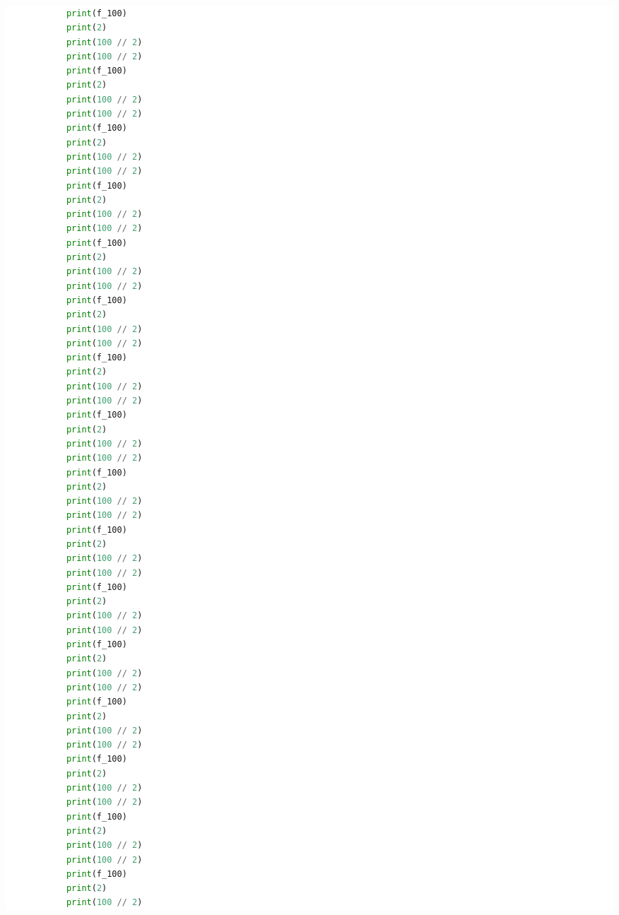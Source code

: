 ```python
            print(f_100)
            print(2)
            print(100 // 2)
            print(100 // 2)
            print(f_100)
            print(2)
            print(100 // 2)
            print(100 // 2)
            print(f_100)
            print(2)
            print(100 // 2)
            print(100 // 2)
            print(f_100)
            print(2)
            print(100 // 2)
            print(100 // 2)
            print(f_100)
            print(2)
            print(100 // 2)
            print(100 // 2)
            print(f_100)
            print(2)
            print(100 // 2)
            print(100 // 2)
            print(f_100)
            print(2)
            print(100 // 2)
            print(100 // 2)
            print(f_100)
            print(2)
            print(100 // 2)
            print(100 // 2)
            print(f_100)
            print(2)
            print(100 // 2)
            print(100 // 2)
            print(f_100)
            print(2)
            print(100 // 2)
            print(100 // 2)
            print(f_100)
            print(2)
            print(100 // 2)
            print(100 // 2)
            print(f_100)
            print(2)
            print(100 // 2)
            print(100 // 2)
            print(f_100)
            print(2)
            print(100 // 2)
            print(100 // 2)
            print(f_100)
            print(2)
            print(100 // 2)
            print(100 // 2)
            print(f_100)
            print(2)
            print(100 // 2)
            print(100 // 2)
            print(f_100)
            print(2)
            print(100 // 2)
```